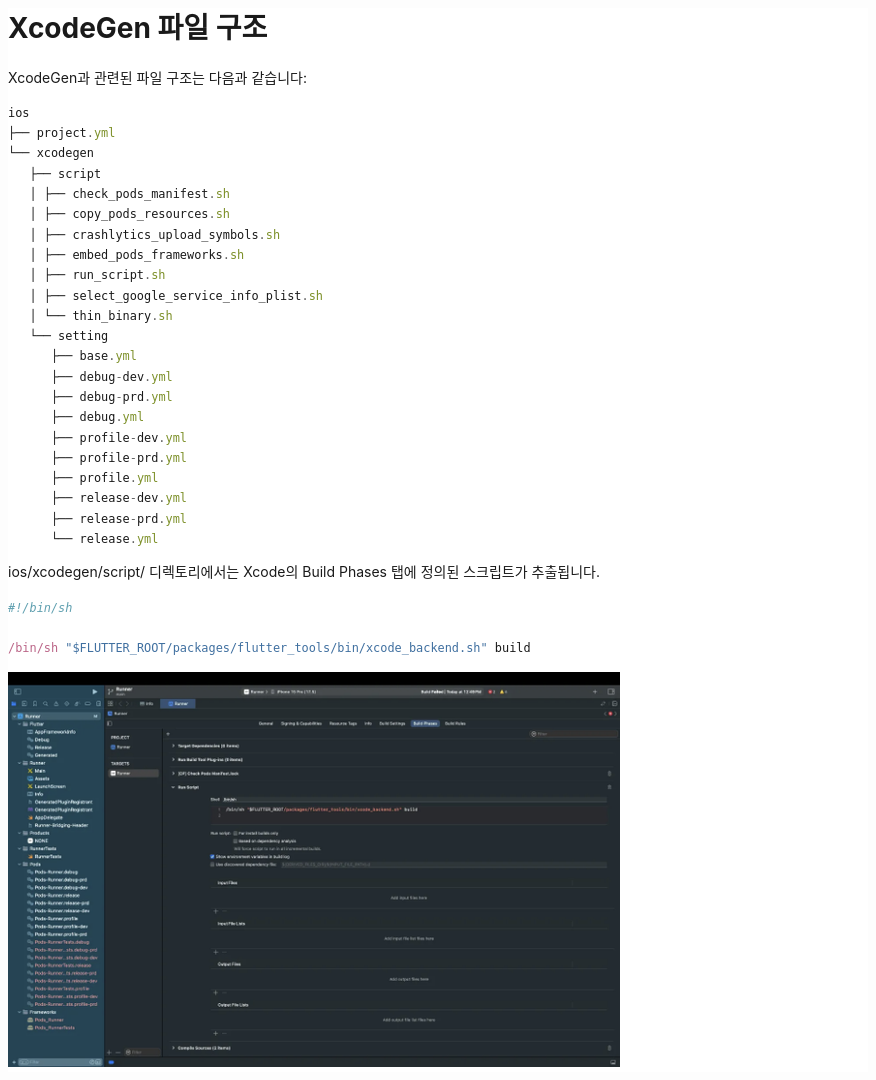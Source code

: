 # XcodeGen 파일 구조

XcodeGen과 관련된 파일 구조는 다음과 같습니다:

```js
ios
├── project.yml
└── xcodegen
   ├── script
   │ ├── check_pods_manifest.sh
   │ ├── copy_pods_resources.sh
   │ ├── crashlytics_upload_symbols.sh
   │ ├── embed_pods_frameworks.sh
   │ ├── run_script.sh
   │ ├── select_google_service_info_plist.sh
   │ └── thin_binary.sh
   └── setting
      ├── base.yml
      ├── debug-dev.yml
      ├── debug-prd.yml
      ├── debug.yml
      ├── profile-dev.yml
      ├── profile-prd.yml
      ├── profile.yml
      ├── release-dev.yml
      ├── release-prd.yml
      └── release.yml
```

<div class="content-ad"></div>

ios/xcodegen/script/ 디렉토리에서는 Xcode의 Build Phases 탭에 정의된 스크립트가 추출됩니다.

```js
#!/bin/sh

/bin/sh "$FLUTTER_ROOT/packages/flutter_tools/bin/xcode_backend.sh" build
```

![이미지](/assets/img/2024-06-19-UseXcodeGenforFlutterProject_1.png)
